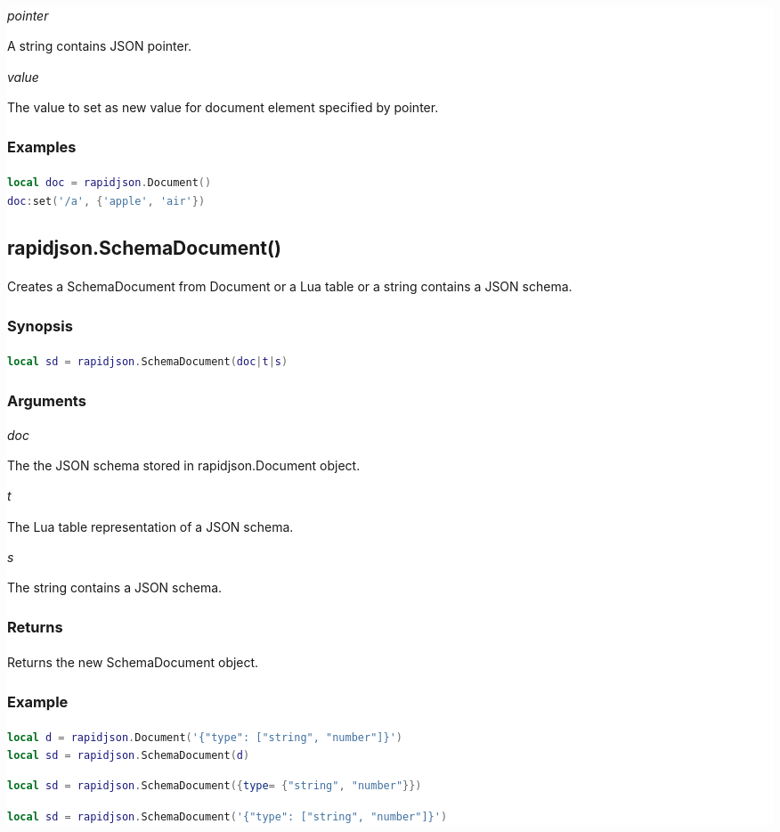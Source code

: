 *pointer*

A string contains JSON pointer.

*value*

The value to set as new value for document element specified by pointer.

### Examples

```lua
local doc = rapidjson.Document()
doc:set('/a', {'apple', 'air'})
```

## rapidjson.SchemaDocument()

Creates a SchemaDocument from Document or a Lua table or a string contains a JSON schema.

### Synopsis

```lua
local sd = rapidjson.SchemaDocument(doc|t|s)
```

### Arguments

*doc*

The the JSON schema stored in rapidjson.Document object.

*t*

The Lua table representation of a JSON schema.

*s*

The string contains a JSON schema.

### Returns

Returns the new SchemaDocument object.


### Example

```lua
local d = rapidjson.Document('{"type": ["string", "number"]}')
local sd = rapidjson.SchemaDocument(d)
```

```lua
local sd = rapidjson.SchemaDocument({type= {"string", "number"}})
```

```lua
local sd = rapidjson.SchemaDocument('{"type": ["string", "number"]}')
```
